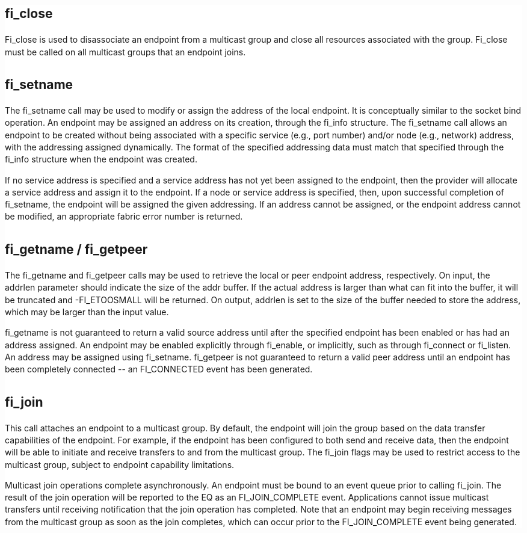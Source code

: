 ## fi_close

Fi_close is used to disassociate an endpoint from a multicast group and
close all resources associated with the group.  Fi_close must be called on
all multicast groups that an endpoint joins.

## fi_setname

The fi_setname call may be used to modify or assign the address of the
local endpoint.  It is conceptually similar to the socket bind operation.
An endpoint may be assigned an address on its creation,
through the fi_info structure.  The fi_setname call allows an endpoint to
be created without being associated with a specific service (e.g., port
number) and/or node (e.g., network) address, with the addressing assigned
dynamically.  The format of the specified addressing data must match that
specified through the fi_info structure when the endpoint was created.

If no service address is specified and a service address
has not yet been assigned to the endpoint, then the provider will allocate
a service address and assign it to the endpoint.  If a node or service
address is specified, then, upon successful completion of fi_setname,
the endpoint will be assigned the given addressing.  If an address cannot
be assigned, or the endpoint address cannot be modified, an appropriate
fabric error number is returned.

## fi_getname / fi_getpeer

The fi_getname and fi_getpeer calls may be used to retrieve the local or
peer endpoint address, respectively.  On input, the addrlen parameter should
indicate the size of the addr buffer.  If the actual address is larger than
what can fit into the buffer, it will be truncated and -FI_ETOOSMALL will
be returned.  On output, addrlen is set to the size of the buffer needed
to store the address, which may be larger than the input value.  

fi_getname is not guaranteed to return a valid source address until after the
specified endpoint has been enabled or has had an address assigned.  An
endpoint may be enabled explicitly through fi_enable, or implicitly, such as
through fi_connect or fi_listen.  An address may be assigned using fi_setname.
fi_getpeer is not guaranteed to return a valid peer address until an endpoint
has been completely connected -- an FI_CONNECTED event has been generated.

## fi_join

This call attaches an endpoint to a multicast group.  By default, the endpoint
will join the group based on the data transfer capabilities of the endpoint.
For example, if the endpoint has been configured to both send and receive data,
then the endpoint will be able to initiate and receive transfers to and from
the multicast group.  The fi_join flags may be used to restrict access to the
multicast group, subject to endpoint capability limitations.

Multicast join operations complete asynchronously.  An endpoint must be bound
to an event queue prior to calling fi_join.  The result of the join operation
will be reported to the EQ as an FI_JOIN_COMPLETE event.  Applications cannot
issue multicast transfers until receiving notification that the join
operation has completed.  Note that an endpoint may begin receiving
messages from the multicast group as soon as the join completes, which can
occur prior to the FI_JOIN_COMPLETE event being generated.
